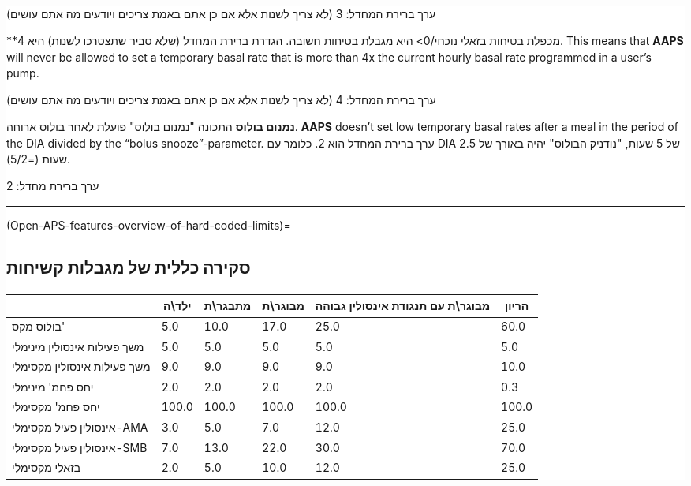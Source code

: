 ערך ברירת המחדל: 3 (לא צריך לשנות אלא אם כן אתם באמת צריכים ויודעים מה אתם עושים)

**מכפלת בטיחות בזאלי נוכחי/0> היא מגבלת בטיחות חשובה. הגדרת ברירת המחדל (שלא סביר שתצטרכו לשנות) היא 4. This means that **AAPS** will never be allowed to set a temporary basal rate that is more than 4x the current hourly basal rate programmed in a user’s pump.</p> 

ערך ברירת המחדל: 4 (לא צריך לשנות אלא אם כן אתם באמת צריכים ויודעים מה אתם עושים)

**נמנום בולוס** התכונה "נמנום בולוס" פועלת לאחר בולוס ארוחה. **AAPS** doesn’t set low temporary basal rates after a meal in the period of the DIA divided by the “bolus snooze”-parameter. ערך ברירת המחדל הוא 2. כלומר עם DIA של 5 שעות, "נודניק הבולוס" יהיה באורך של 2.5 שעות (=5/2).

ערך ברירת מחדל: 2

* * *

(Open-APS-features-overview-of-hard-coded-limits)=

## סקירה כללית של מגבלות קשיחות

|                             | ילד\ה | מתבגר\ת | מבוגר\ת | מבוגר\ת עם תנגודת אינסולין גבוהה | הריון |
| --------------------------- | ------ | -------- | -------- | --------------------------------- | ----- |
| בולוס מקס'                  | 5.0    | 10.0     | 17.0     | 25.0                              | 60.0  |
| משך פעילות אינסולין מינימלי | 5.0    | 5.0      | 5.0      | 5.0                               | 5.0   |
| משך פעילות אינסולין מקסימלי | 9.0    | 9.0      | 9.0      | 9.0                               | 10.0  |
| יחס פחמ' מינימלי            | 2.0    | 2.0      | 2.0      | 2.0                               | 0.3   |
| יחס פחמ' מקסימלי            | 100.0  | 100.0    | 100.0    | 100.0                             | 100.0 |
| אינסולין פעיל מקסימלי-AMA   | 3.0    | 5.0      | 7.0      | 12.0                              | 25.0  |
| אינסולין פעיל מקסימלי-SMB   | 7.0    | 13.0     | 22.0     | 30.0                              | 70.0  |
| בזאלי מקסימלי               | 2.0    | 5.0      | 10.0     | 12.0                              | 25.0  |